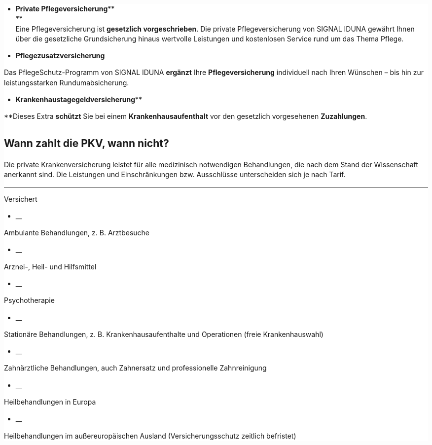 
  * **Private Pflege­versicherung****  
**  
Eine Pflege­versicherung ist **gesetzlich vorgeschrieben**. Die private
Pflege­versicherung von SIGNAL IDUNA gewährt Ihnen über die gesetzliche
Grundsicherung hinaus wertvolle Leistungen und kostenlosen Service rund um das
Thema Pflege.  
  

  * **Pflegezusatz­versicherung**  
  
Das PflegeSchutz-Programm von SIGNAL IDUNA **ergänzt** Ihre
**Pflege­versicherung** individuell nach Ihren Wünschen – bis hin zur
leistungsstarken Rundumabsicherung.  
  

  * **Krankenhaustagegeld­versicherung****  
  
**Dieses Extra **schützt** Sie bei einem **Krankenhausaufenthalt** vor den
gesetzlich vorgesehenen **Zuzahlungen**.

##  Wann zahlt die PKV, wann nicht?

Die private Krankenversicherung leistet für alle medizinisch notwendigen
Behandlungen, die nach dem Stand der Wissenschaft anerkannt sind. Die
Leistungen und Einschränkungen bzw. Ausschlüsse unterscheiden sich je nach
Tarif.

* * *

Versichert

  * __

Ambulante Behandlungen, z. B. Arztbesuche

  * __

Arznei-, Heil- und Hilfsmittel

  * __

Psychotherapie

  * __

Stationäre Behandlungen, z. B. Krankenhausaufenthalte und Operationen (freie
Krankenhauswahl)

  * __

Zahnärztliche Behandlungen, auch Zahnersatz und professionelle Zahnreinigung

  * __

Heilbehandlungen in Europa

  * __

Heilbehandlungen im außereuropäischen Ausland (Versicherungsschutz zeitlich
befristet)

